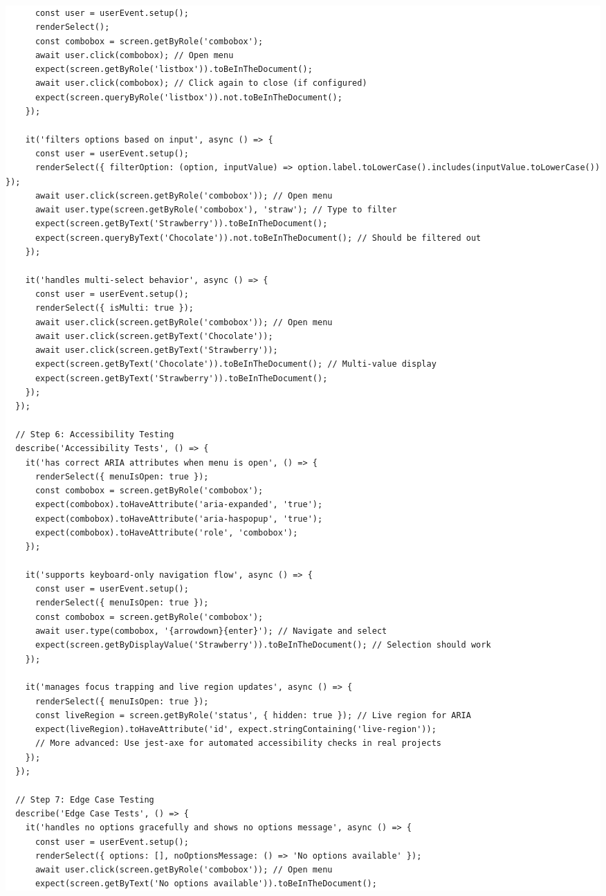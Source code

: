 ```tsx
      const user = userEvent.setup();
      renderSelect();
      const combobox = screen.getByRole('combobox');
      await user.click(combobox); // Open menu
      expect(screen.getByRole('listbox')).toBeInTheDocument();
      await user.click(combobox); // Click again to close (if configured)
      expect(screen.queryByRole('listbox')).not.toBeInTheDocument();
    });

    it('filters options based on input', async () => {
      const user = userEvent.setup();
      renderSelect({ filterOption: (option, inputValue) => option.label.toLowerCase().includes(inputValue.toLowerCase()) });
      await user.click(screen.getByRole('combobox')); // Open menu
      await user.type(screen.getByRole('combobox'), 'straw'); // Type to filter
      expect(screen.getByText('Strawberry')).toBeInTheDocument();
      expect(screen.queryByText('Chocolate')).not.toBeInTheDocument(); // Should be filtered out
    });

    it('handles multi-select behavior', async () => {
      const user = userEvent.setup();
      renderSelect({ isMulti: true });
      await user.click(screen.getByRole('combobox')); // Open menu
      await user.click(screen.getByText('Chocolate'));
      await user.click(screen.getByText('Strawberry'));
      expect(screen.getByText('Chocolate')).toBeInTheDocument(); // Multi-value display
      expect(screen.getByText('Strawberry')).toBeInTheDocument();
    });
  });

  // Step 6: Accessibility Testing
  describe('Accessibility Tests', () => {
    it('has correct ARIA attributes when menu is open', () => {
      renderSelect({ menuIsOpen: true });
      const combobox = screen.getByRole('combobox');
      expect(combobox).toHaveAttribute('aria-expanded', 'true');
      expect(combobox).toHaveAttribute('aria-haspopup', 'true');
      expect(combobox).toHaveAttribute('role', 'combobox');
    });

    it('supports keyboard-only navigation flow', async () => {
      const user = userEvent.setup();
      renderSelect({ menuIsOpen: true });
      const combobox = screen.getByRole('combobox');
      await user.type(combobox, '{arrowdown}{enter}'); // Navigate and select
      expect(screen.getByDisplayValue('Strawberry')).toBeInTheDocument(); // Selection should work
    });

    it('manages focus trapping and live region updates', async () => {
      renderSelect({ menuIsOpen: true });
      const liveRegion = screen.getByRole('status', { hidden: true }); // Live region for ARIA
      expect(liveRegion).toHaveAttribute('id', expect.stringContaining('live-region'));
      // More advanced: Use jest-axe for automated accessibility checks in real projects
    });
  });

  // Step 7: Edge Case Testing
  describe('Edge Case Tests', () => {
    it('handles no options gracefully and shows no options message', async () => {
      const user = userEvent.setup();
      renderSelect({ options: [], noOptionsMessage: () => 'No options available' });
      await user.click(screen.getByRole('combobox')); // Open menu
      expect(screen.getByText('No options available')).toBeInTheDocument();
```